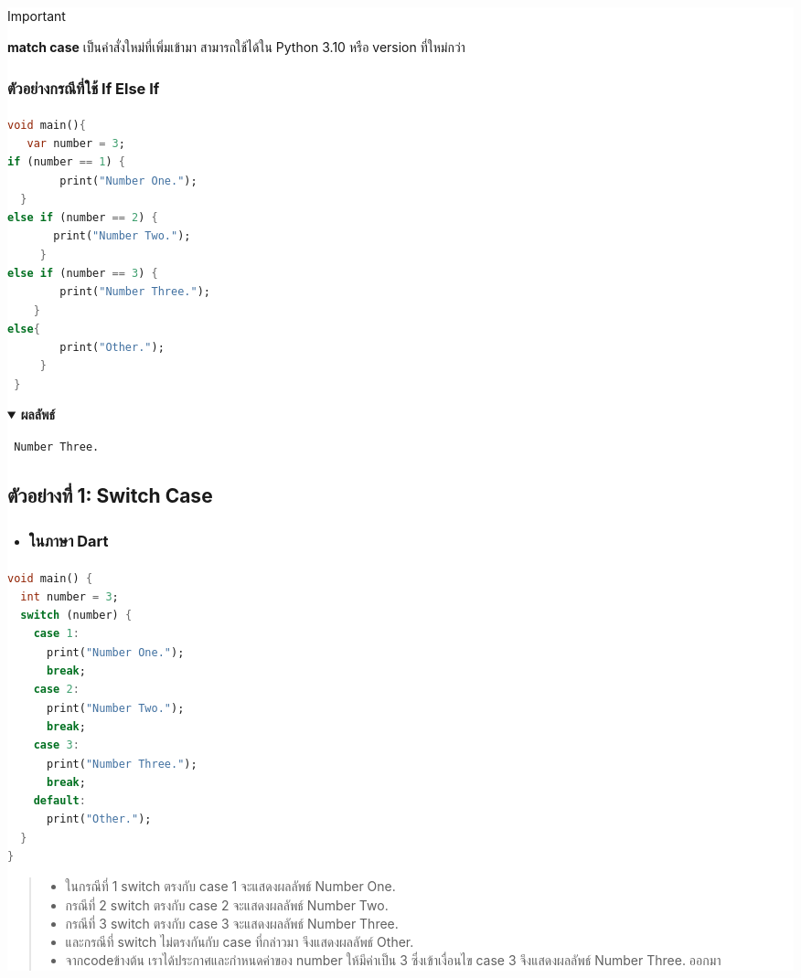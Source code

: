 > [!IMPORTANT]
> **match case** เป็นคำสั่งใหม่ที่เพิ่มเข้ามา สามารถใช้ได้ใน Python 3.10 หรือ version ที่ใหม่กว่า

### ตัวอย่างกรณีที่ใช้ If Else If
```dart
void main(){
   var number = 3;
if (number == 1) {
        print("Number One.");
  }
else if (number == 2) {
       print("Number Two.");
     }
else if (number == 3) {
        print("Number Three.");
    }
else{
        print("Other.");
     }
 }
```
<details open>
<summary><strong>ผลลัพธ์</strong></summary>
<pre><code> Number Three. </code></pre>
</details>

## ตัวอย่างที่ 1: Switch Case
- ### ในภาษา Dart
```dart
void main() {
  int number = 3;
  switch (number) {
    case 1:
      print("Number One.");
      break;
    case 2:
      print("Number Two.");
      break;
    case 3:
      print("Number Three.");
      break;
    default:
      print("Other.");
  }
}

```
> - ในกรณีที่ 1 switch ตรงกับ case 1 จะแสดงผลลัพธ์ Number One.
> - กรณีที่ 2 switch ตรงกับ case 2 จะแสดงผลลัพธ์ Number Two.
> - กรณีที่ 3 switch ตรงกับ case 3 จะแสดงผลลัพธ์ Number Three.
> - และกรณีที่ switch ไม่ตรงกันกับ case ที่กล่าวมา จึงแสดงผลลัพธ์ Other.
> - จากcodeข้างต้น เราได้ประกาศและกำหนดค่าของ number ให้มีค่าเป็น 3 ซึ่งเข้าเงื่อนไข case 3 จึงแสดงผลลัพธ์ Number Three. ออกมา

